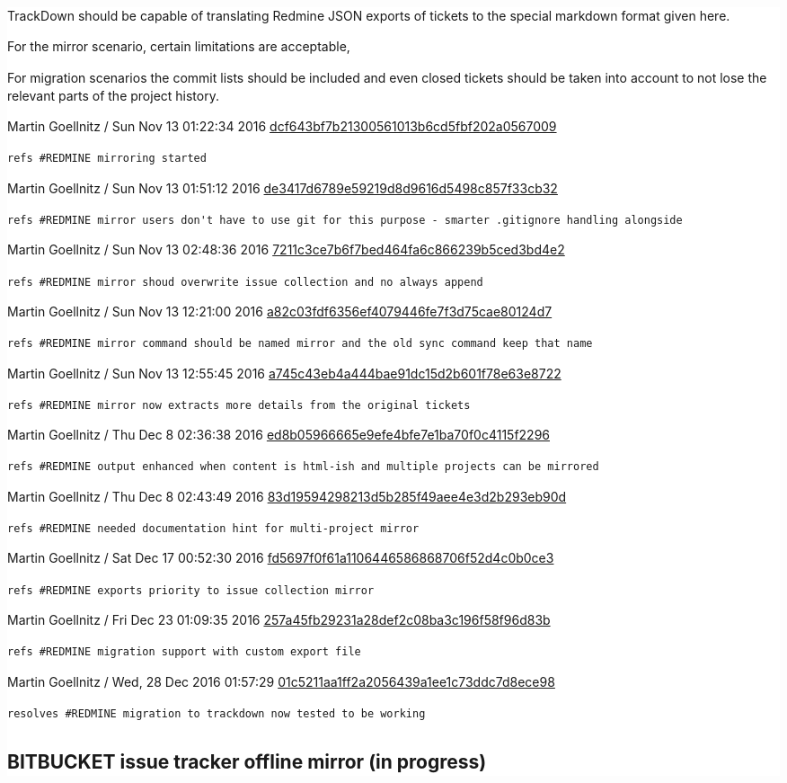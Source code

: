 TrackDown should be capable of translating Redmine JSON exports of tickets to 
the special markdown format given here. 

For the mirror scenario, certain limitations are acceptable, 

For  migration scenarios the commit lists should be included and even closed 
tickets should be taken into account to not lose the relevant parts of the
project history.

Martin Goellnitz / Sun Nov 13 01:22:34 2016 [dcf643bf7b21300561013b6cd5fbf202a0567009](https://github.com/mgoellnitz/trackdown/commit/dcf643bf7b21300561013b6cd5fbf202a0567009)

    refs #REDMINE mirroring started

Martin Goellnitz / Sun Nov 13 01:51:12 2016 [de3417d6789e59219d8d9616d5498c857f33cb32](https://github.com/mgoellnitz/trackdown/commit/de3417d6789e59219d8d9616d5498c857f33cb32)

    refs #REDMINE mirror users don't have to use git for this purpose - smarter .gitignore handling alongside

Martin Goellnitz / Sun Nov 13 02:48:36 2016 [7211c3ce7b6f7bed464fa6c866239b5ced3bd4e2](https://github.com/mgoellnitz/trackdown/commit/7211c3ce7b6f7bed464fa6c866239b5ced3bd4e2)

    refs #REDMINE mirror shoud overwrite issue collection and no always append

Martin Goellnitz / Sun Nov 13 12:21:00 2016 [a82c03fdf6356ef4079446fe7f3d75cae80124d7](https://github.com/mgoellnitz/trackdown/commit/a82c03fdf6356ef4079446fe7f3d75cae80124d7)

    refs #REDMINE mirror command should be named mirror and the old sync command keep that name

Martin Goellnitz / Sun Nov 13 12:55:45 2016 [a745c43eb4a444bae91dc15d2b601f78e63e8722](https://github.com/mgoellnitz/trackdown/commit/a745c43eb4a444bae91dc15d2b601f78e63e8722)

    refs #REDMINE mirror now extracts more details from the original tickets

Martin Goellnitz / Thu Dec 8 02:36:38 2016 [ed8b05966665e9efe4bfe7e1ba70f0c4115f2296](https://github.com/mgoellnitz/trackdown/commit/ed8b05966665e9efe4bfe7e1ba70f0c4115f2296)

    refs #REDMINE output enhanced when content is html-ish and multiple projects can be mirrored

Martin Goellnitz / Thu Dec 8 02:43:49 2016 [83d19594298213d5b285f49aee4e3d2b293eb90d](https://github.com/mgoellnitz/trackdown/commit/83d19594298213d5b285f49aee4e3d2b293eb90d)

    refs #REDMINE needed documentation hint for multi-project mirror

Martin Goellnitz / Sat Dec 17 00:52:30 2016 [fd5697f0f61a1106446586868706f52d4c0b0ce3](https://github.com/mgoellnitz/trackdown/commit/fd5697f0f61a1106446586868706f52d4c0b0ce3)

    refs #REDMINE exports priority to issue collection mirror

Martin Goellnitz / Fri Dec 23 01:09:35 2016 [257a45fb29231a28def2c08ba3c196f58f96d83b](https://github.com/mgoellnitz/trackdown/commit/257a45fb29231a28def2c08ba3c196f58f96d83b)

    refs #REDMINE migration support with custom export file

Martin Goellnitz / Wed, 28 Dec 2016 01:57:29 [01c5211aa1ff2a2056439a1ee1c73ddc7d8ece98](https://github.com/mgoellnitz/trackdown/commit/01c5211aa1ff2a2056439a1ee1c73ddc7d8ece98)

    resolves #REDMINE migration to trackdown now tested to be working

## BITBUCKET issue tracker offline mirror (in progress)
